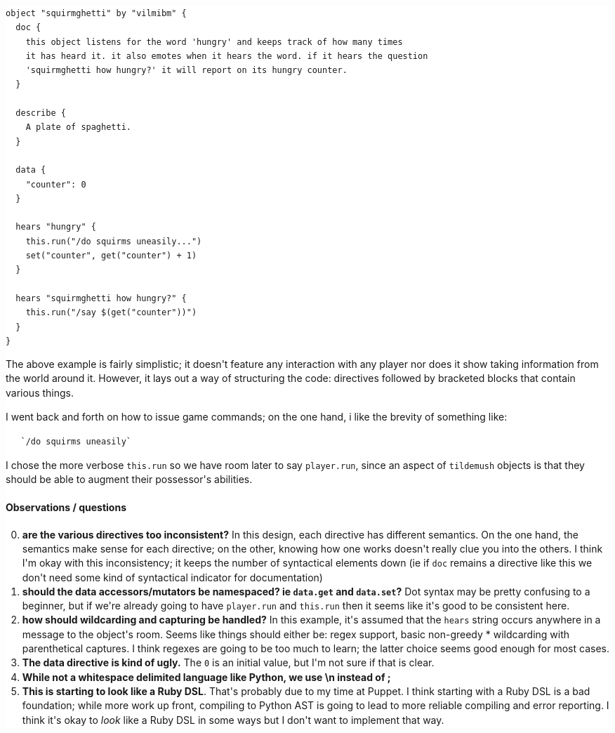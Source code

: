 ```
object "squirmghetti" by "vilmibm" {
  doc { 
    this object listens for the word 'hungry' and keeps track of how many times 
    it has heard it. it also emotes when it hears the word. if it hears the question  
    'squirmghetti how hungry?' it will report on its hungry counter.
  }
  
  describe {
    A plate of spaghetti.
  }

  data {
    "counter": 0
  }

  hears "hungry" {
    this.run("/do squirms uneasily...")
    set("counter", get("counter") + 1)
  }
  
  hears "squirmghetti how hungry?" {
    this.run("/say $(get("counter"))")
  }
}
```

The above example is fairly simplistic; it doesn't feature any interaction with
any player nor does it show taking information from the world around it.
However, it lays out a way of structuring the code: directives followed by
bracketed blocks that contain various things.

I went back and forth on how to issue game commands; on the one hand, i like the
brevity of something like:

       `/do squirms uneasily`
   
I chose the more verbose `this.run` so we have room later to say `player.run`,
since an aspect of `tildemush` objects is that they should be able to augment
their possessor's abilities.

#### Observations / questions

0. **are the various directives too inconsistent?** In this design, each
   directive has different semantics. On the one hand, the semantics make sense
   for each directive; on the other, knowing how one works doesn't really clue
   you into the others. I think I'm okay with this inconsistency; it keeps the
   number of syntactical elements down (ie if `doc` remains a directive like
   this we don't need some kind of syntactical indicator for documentation)
1. **should the data accessors/mutators be namespaced? ie `data.get` and
   `data.set`?** Dot syntax may be pretty confusing to a beginner, but if we're
   already going to have `player.run` and `this.run` then it seems like it's
   good to be consistent here.
2. **how should wildcarding and capturing be handled?** In this example, it's
   assumed that the `hears` string occurs anywhere in a message to the object's
   room. Seems like things should either be: regex support, basic non-greedy \*
   wildcarding with parenthetical captures. I think regexes are going to be too
   much to learn; the latter choice seems good enough for most cases.
3. **The data directive is kind of ugly.** The `0` is an initial value, but I'm
   not sure if that is clear.
4. **While not a whitespace delimited language like Python, we use \n instead of ;**
5. **This is starting to look like a Ruby DSL**. That's probably due to my time
   at Puppet. I think starting with a Ruby DSL is a bad foundation; while more
   work up front, compiling to Python AST is going to lead to more reliable
   compiling and error reporting. I think it's okay to _look_ like a Ruby DSL in
   some ways but I don't want to implement that way.